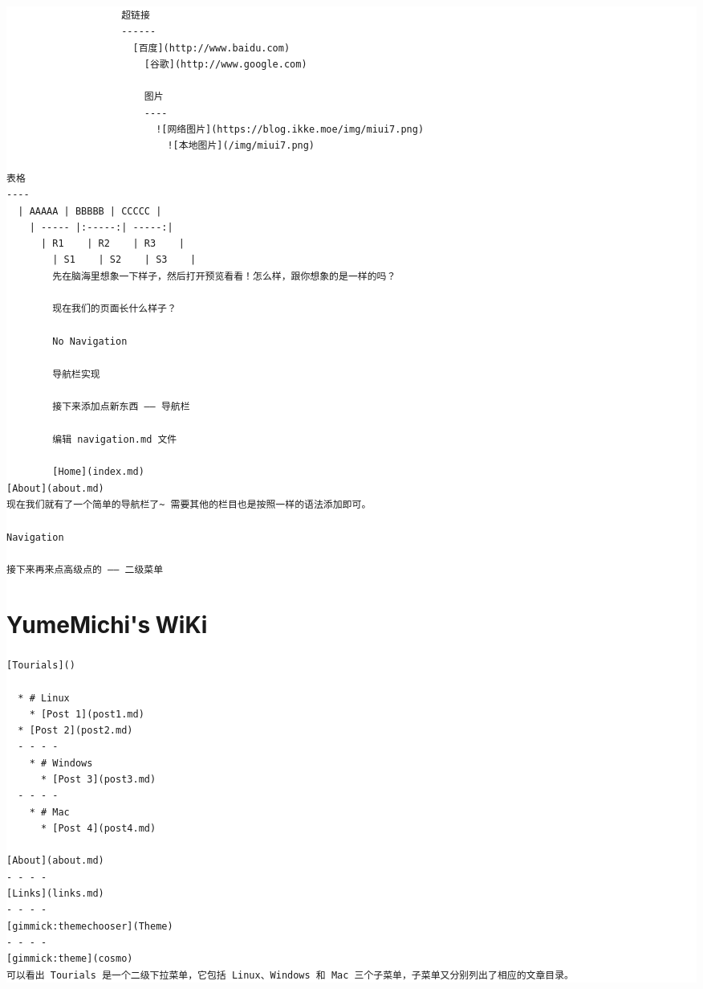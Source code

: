 						超链接
						------
						  [百度](http://www.baidu.com)
						    [谷歌](http://www.google.com)

							图片
							----
							  ![网络图片](https://blog.ikke.moe/img/miui7.png)
							    ![本地图片](/img/miui7.png)

	表格
	----
	  | AAAAA | BBBBB | CCCCC |
	    | ----- |:-----:| -----:|
		  | R1    | R2    | R3    |
		    | S1    | S2    | S3    |
			先在脑海里想象一下样子，然后打开预览看看！怎么样，跟你想象的是一样的吗？

			现在我们的页面长什么样子？

			No Navigation

			导航栏实现

			接下来添加点新东西 —— 导航栏

			编辑 navigation.md 文件

			[Home](index.md)
	[About](about.md)
	现在我们就有了一个简单的导航栏了~ 需要其他的栏目也是按照一样的语法添加即可。

	Navigation

	接下来再来点高级点的 —— 二级菜单

# YumeMichi's WiKi

	[Tourials]()

	  * # Linux
	    * [Post 1](post1.md)
	  * [Post 2](post2.md)
	  - - - -
	    * # Windows
		  * [Post 3](post3.md)
	  - - - -
	    * # Mac
		  * [Post 4](post4.md)

	[About](about.md)
	- - - -
	[Links](links.md)
	- - - -
	[gimmick:themechooser](Theme)
	- - - - 
	[gimmick:theme](cosmo)
	可以看出 Tourials 是一个二级下拉菜单，它包括 Linux、Windows 和 Mac 三个子菜单，子菜单又分别列出了相应的文章目录。
